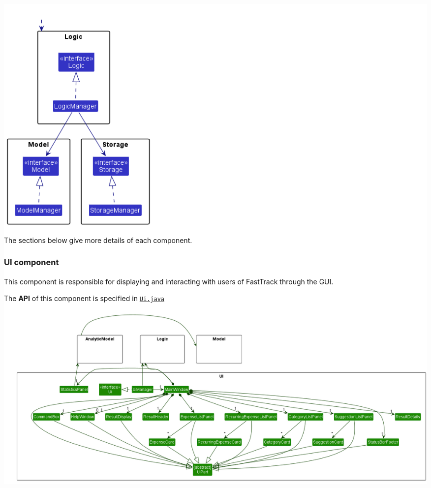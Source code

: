 <img src="images/ComponentManagers.png" width="300" />

The sections below give more details of each component.

### UI component

This component is responsible for displaying and interacting with users of FastTrack through the GUI.

The **API** of this component is specified in [`Ui.java`](https://github.com/AY2223S2-CS2103T-W09-2/tp/blob/master/src/main/java/fasttrack/ui/Ui.java)


<img src="images/UiClassDiagram.png" width="1200" />
